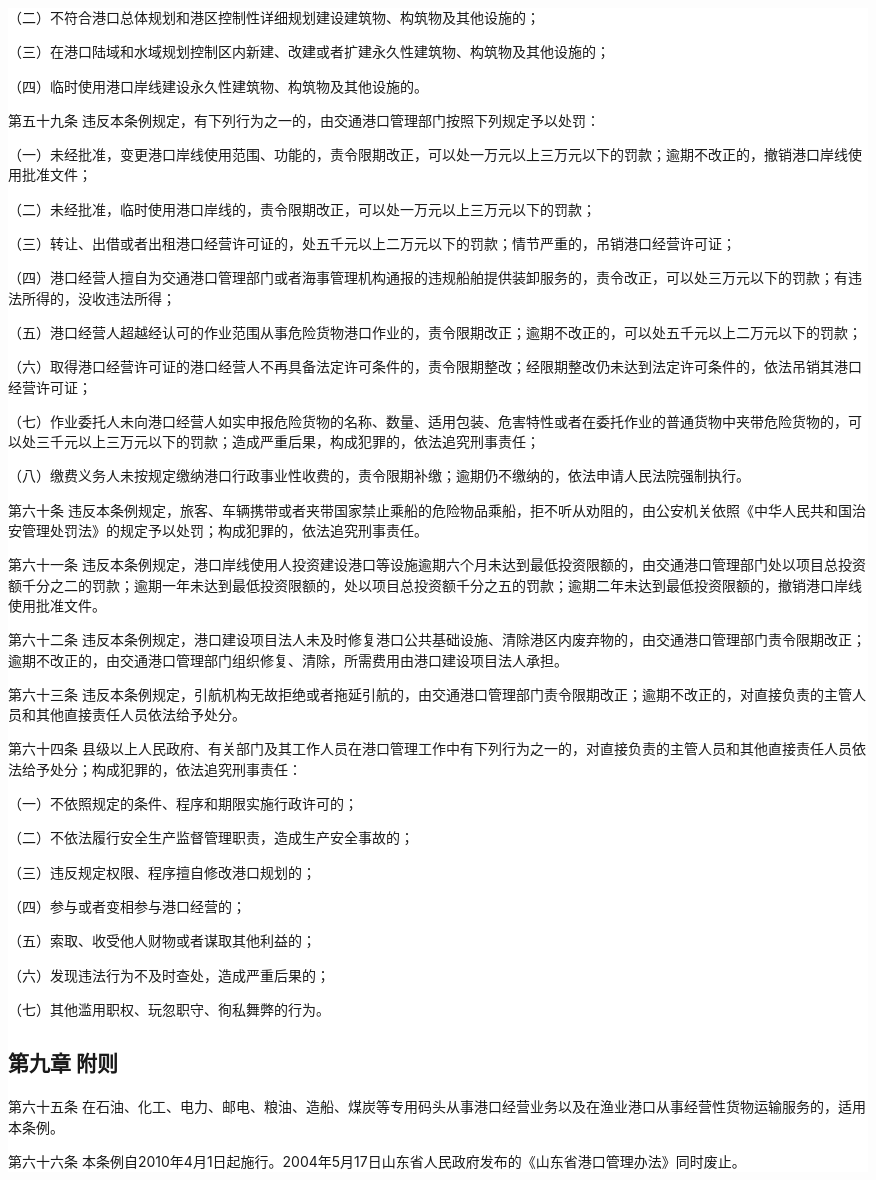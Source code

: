 （二）不符合港口总体规划和港区控制性详细规划建设建筑物、构筑物及其他设施的；

（三）在港口陆域和水域规划控制区内新建、改建或者扩建永久性建筑物、构筑物及其他设施的；

（四）临时使用港口岸线建设永久性建筑物、构筑物及其他设施的。

第五十九条 违反本条例规定，有下列行为之一的，由交通港口管理部门按照下列规定予以处罚：

（一）未经批准，变更港口岸线使用范围、功能的，责令限期改正，可以处一万元以上三万元以下的罚款；逾期不改正的，撤销港口岸线使用批准文件；

（二）未经批准，临时使用港口岸线的，责令限期改正，可以处一万元以上三万元以下的罚款；

（三）转让、出借或者出租港口经营许可证的，处五千元以上二万元以下的罚款；情节严重的，吊销港口经营许可证；

（四）港口经营人擅自为交通港口管理部门或者海事管理机构通报的违规船舶提供装卸服务的，责令改正，可以处三万元以下的罚款；有违法所得的，没收违法所得；

（五）港口经营人超越经认可的作业范围从事危险货物港口作业的，责令限期改正；逾期不改正的，可以处五千元以上二万元以下的罚款；

（六）取得港口经营许可证的港口经营人不再具备法定许可条件的，责令限期整改；经限期整改仍未达到法定许可条件的，依法吊销其港口经营许可证；

（七）作业委托人未向港口经营人如实申报危险货物的名称、数量、适用包装、危害特性或者在委托作业的普通货物中夹带危险货物的，可以处三千元以上三万元以下的罚款；造成严重后果，构成犯罪的，依法追究刑事责任；

（八）缴费义务人未按规定缴纳港口行政事业性收费的，责令限期补缴；逾期仍不缴纳的，依法申请人民法院强制执行。

第六十条 违反本条例规定，旅客、车辆携带或者夹带国家禁止乘船的危险物品乘船，拒不听从劝阻的，由公安机关依照《中华人民共和国治安管理处罚法》的规定予以处罚；构成犯罪的，依法追究刑事责任。

第六十一条 违反本条例规定，港口岸线使用人投资建设港口等设施逾期六个月未达到最低投资限额的，由交通港口管理部门处以项目总投资额千分之二的罚款；逾期一年未达到最低投资限额的，处以项目总投资额千分之五的罚款；逾期二年未达到最低投资限额的，撤销港口岸线使用批准文件。

第六十二条 违反本条例规定，港口建设项目法人未及时修复港口公共基础设施、清除港区内废弃物的，由交通港口管理部门责令限期改正；逾期不改正的，由交通港口管理部门组织修复、清除，所需费用由港口建设项目法人承担。

第六十三条 违反本条例规定，引航机构无故拒绝或者拖延引航的，由交通港口管理部门责令限期改正；逾期不改正的，对直接负责的主管人员和其他直接责任人员依法给予处分。

第六十四条 县级以上人民政府、有关部门及其工作人员在港口管理工作中有下列行为之一的，对直接负责的主管人员和其他直接责任人员依法给予处分；构成犯罪的，依法追究刑事责任：

（一）不依照规定的条件、程序和期限实施行政许可的；

（二）不依法履行安全生产监督管理职责，造成生产安全事故的；

（三）违反规定权限、程序擅自修改港口规划的；

（四）参与或者变相参与港口经营的；

（五）索取、收受他人财物或者谋取其他利益的；

（六）发现违法行为不及时查处，造成严重后果的；

（七）其他滥用职权、玩忽职守、徇私舞弊的行为。

## 第九章  附则

第六十五条 在石油、化工、电力、邮电、粮油、造船、煤炭等专用码头从事港口经营业务以及在渔业港口从事经营性货物运输服务的，适用本条例。

第六十六条 本条例自2010年4月1日起施行。2004年5月17日山东省人民政府发布的《山东省港口管理办法》同时废止。